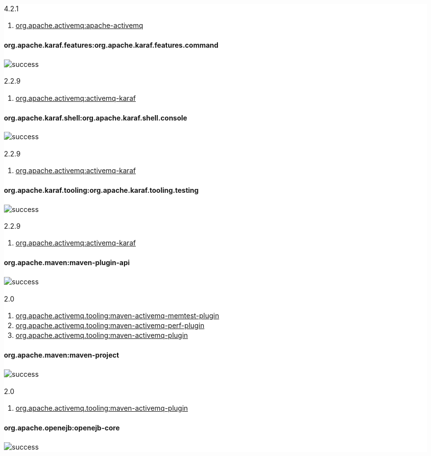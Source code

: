 4.2.1

1.  [org.apache.activemq:apache-activemq](http://activemq.apache.org/apache-activemq)

#### org.apache.karaf.features:org.apache.karaf.features.command

![success](images/icon_success_sml.gif)

2.2.9

1.  [org.apache.activemq:activemq-karaf](http://activemq.apache.org/activemq-karaf)

#### org.apache.karaf.shell:org.apache.karaf.shell.console

![success](images/icon_success_sml.gif)

2.2.9

1.  [org.apache.activemq:activemq-karaf](http://activemq.apache.org/activemq-karaf)

#### org.apache.karaf.tooling:org.apache.karaf.tooling.testing

![success](images/icon_success_sml.gif)

2.2.9

1.  [org.apache.activemq:activemq-karaf](http://activemq.apache.org/activemq-karaf)

#### org.apache.maven:maven-plugin-api

![success](images/icon_success_sml.gif)

2.0

1.  [org.apache.activemq.tooling:maven-activemq-memtest-plugin](http://activemq.apache.org/activemq-tooling/maven-activemq-memtest-plugin)
2.  [org.apache.activemq.tooling:maven-activemq-perf-plugin](http://activemq.apache.org/activemq-tooling/maven-activemq-perf-plugin)
3.  [org.apache.activemq.tooling:maven-activemq-plugin](http://activemq.apache.org/activemq-tooling/maven-activemq-plugin)

#### org.apache.maven:maven-project

![success](images/icon_success_sml.gif)

2.0

1.  [org.apache.activemq.tooling:maven-activemq-plugin](http://activemq.apache.org/activemq-tooling/maven-activemq-plugin)

#### org.apache.openejb:openejb-core

![success](images/icon_success_sml.gif)
